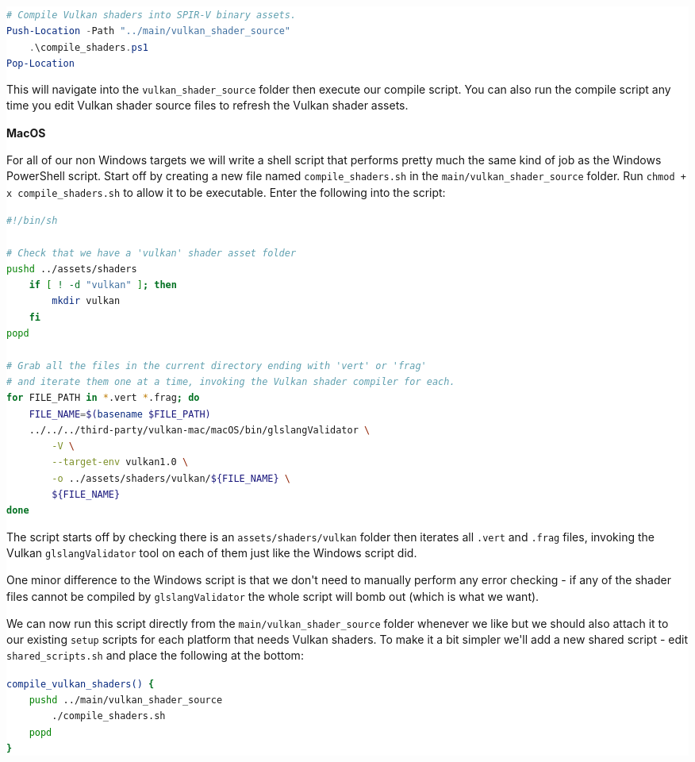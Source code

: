 ```powershell
# Compile Vulkan shaders into SPIR-V binary assets.
Push-Location -Path "../main/vulkan_shader_source"
    .\compile_shaders.ps1
Pop-Location
```

This will navigate into the `vulkan_shader_source` folder then execute our compile script. You can also run the compile script any time you edit Vulkan shader source files to refresh the Vulkan shader assets.

**MacOS**

For all of our non Windows targets we will write a shell script that performs pretty much the same kind of job as the Windows PowerShell script. Start off by creating a new file named `compile_shaders.sh` in the `main/vulkan_shader_source` folder. Run `chmod +x compile_shaders.sh` to allow it to be executable. Enter the following into the script:

```sh
#!/bin/sh

# Check that we have a 'vulkan' shader asset folder
pushd ../assets/shaders
    if [ ! -d "vulkan" ]; then
        mkdir vulkan
    fi
popd

# Grab all the files in the current directory ending with 'vert' or 'frag'
# and iterate them one at a time, invoking the Vulkan shader compiler for each.
for FILE_PATH in *.vert *.frag; do
    FILE_NAME=$(basename $FILE_PATH)
    ../../../third-party/vulkan-mac/macOS/bin/glslangValidator \
        -V \
        --target-env vulkan1.0 \
        -o ../assets/shaders/vulkan/${FILE_NAME} \
        ${FILE_NAME}
done
```

The script starts off by checking there is an `assets/shaders/vulkan` folder then iterates all `.vert` and `.frag` files, invoking the Vulkan `glslangValidator` tool on each of them just like the Windows script did.

One minor difference to the Windows script is that we don't need to manually perform any error checking - if any of the shader files cannot be compiled by `glslangValidator` the whole script will bomb out (which is what we want).

We can now run this script directly from the `main/vulkan_shader_source` folder whenever we like but we should also attach it to our existing `setup` scripts for each platform that needs Vulkan shaders. To make it a bit simpler we'll add a new shared script - edit `shared_scripts.sh` and place the following at the bottom:

```sh
compile_vulkan_shaders() {
    pushd ../main/vulkan_shader_source
        ./compile_shaders.sh
    popd
}
```
